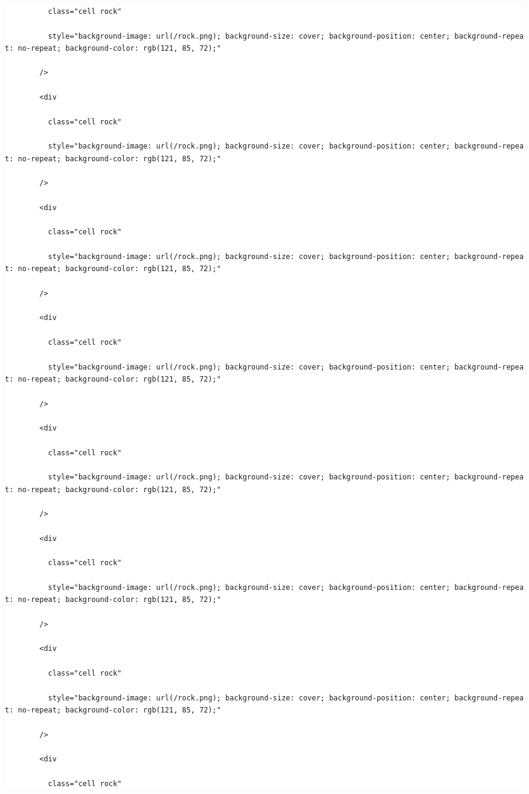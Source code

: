               class="cell rock"

              style="background-image: url(/rock.png); background-size: cover; background-position: center; background-repeat: no-repeat; background-color: rgb(121, 85, 72);"

            />

            <div

              class="cell rock"

              style="background-image: url(/rock.png); background-size: cover; background-position: center; background-repeat: no-repeat; background-color: rgb(121, 85, 72);"

            />

            <div

              class="cell rock"

              style="background-image: url(/rock.png); background-size: cover; background-position: center; background-repeat: no-repeat; background-color: rgb(121, 85, 72);"

            />

            <div

              class="cell rock"

              style="background-image: url(/rock.png); background-size: cover; background-position: center; background-repeat: no-repeat; background-color: rgb(121, 85, 72);"

            />

            <div

              class="cell rock"

              style="background-image: url(/rock.png); background-size: cover; background-position: center; background-repeat: no-repeat; background-color: rgb(121, 85, 72);"

            />

            <div

              class="cell rock"

              style="background-image: url(/rock.png); background-size: cover; background-position: center; background-repeat: no-repeat; background-color: rgb(121, 85, 72);"

            />

            <div

              class="cell rock"

              style="background-image: url(/rock.png); background-size: cover; background-position: center; background-repeat: no-repeat; background-color: rgb(121, 85, 72);"

            />

            <div

              class="cell rock"
